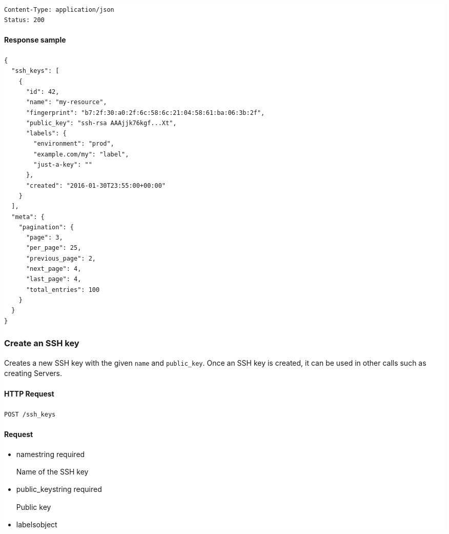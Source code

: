 ```
Content-Type: application/json
Status: 200
```

#### Response sample

```
{
  "ssh_keys": [
    {
      "id": 42,
      "name": "my-resource",
      "fingerprint": "b7:2f:30:a0:2f:6c:58:6c:21:04:58:61:ba:06:3b:2f",
      "public_key": "ssh-rsa AAAjjk76kgf...Xt",
      "labels": {
        "environment": "prod",
        "example.com/my": "label",
        "just-a-key": ""
      },
      "created": "2016-01-30T23:55:00+00:00"
    }
  ],
  "meta": {
    "pagination": {
      "page": 3,
      "per_page": 25,
      "previous_page": 2,
      "next_page": 4,
      "last_page": 4,
      "total_entries": 100
    }
  }
}
```

### Create an SSH key

Creates a new SSH key with the given `name` and `public_key`. Once an SSH key is created, it can be used in other calls such as creating Servers.

#### HTTP Request

`POST /ssh_keys`

#### Request

* namestring  required

  Name of the SSH key
* public\_keystring  required

  Public key
* labelsobject
